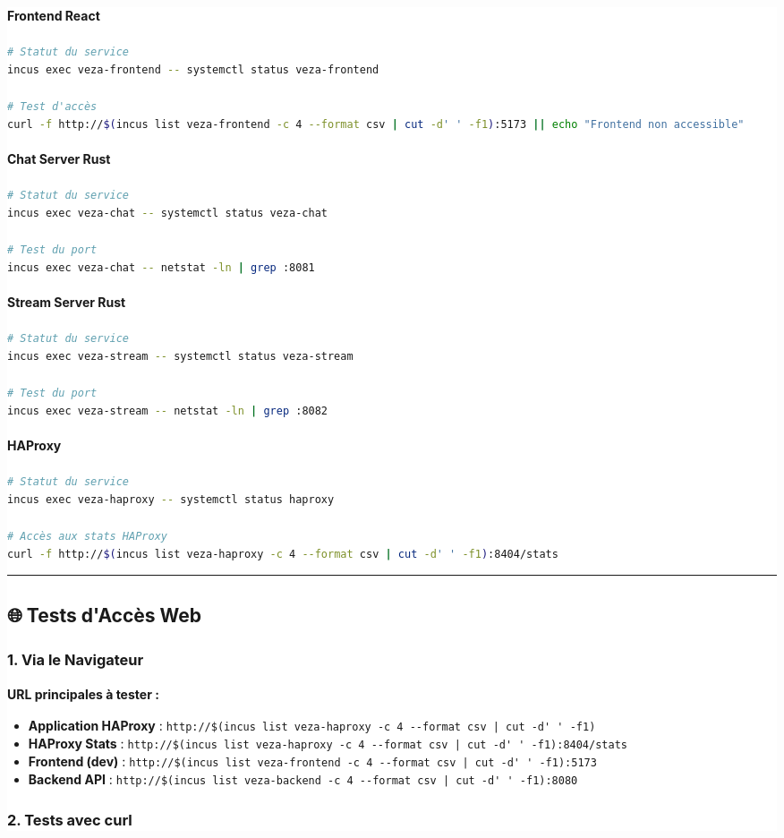 #### Frontend React
```bash
# Statut du service
incus exec veza-frontend -- systemctl status veza-frontend

# Test d'accès
curl -f http://$(incus list veza-frontend -c 4 --format csv | cut -d' ' -f1):5173 || echo "Frontend non accessible"
```

#### Chat Server Rust
```bash
# Statut du service
incus exec veza-chat -- systemctl status veza-chat

# Test du port
incus exec veza-chat -- netstat -ln | grep :8081
```

#### Stream Server Rust
```bash
# Statut du service
incus exec veza-stream -- systemctl status veza-stream

# Test du port
incus exec veza-stream -- netstat -ln | grep :8082
```

#### HAProxy
```bash
# Statut du service
incus exec veza-haproxy -- systemctl status haproxy

# Accès aux stats HAProxy
curl -f http://$(incus list veza-haproxy -c 4 --format csv | cut -d' ' -f1):8404/stats
```

---

## 🌐 Tests d'Accès Web

### 1. Via le Navigateur

**URL principales à tester :**
- **Application HAProxy** : `http://$(incus list veza-haproxy -c 4 --format csv | cut -d' ' -f1)`
- **HAProxy Stats** : `http://$(incus list veza-haproxy -c 4 --format csv | cut -d' ' -f1):8404/stats`
- **Frontend (dev)** : `http://$(incus list veza-frontend -c 4 --format csv | cut -d' ' -f1):5173`
- **Backend API** : `http://$(incus list veza-backend -c 4 --format csv | cut -d' ' -f1):8080`

### 2. Tests avec curl
